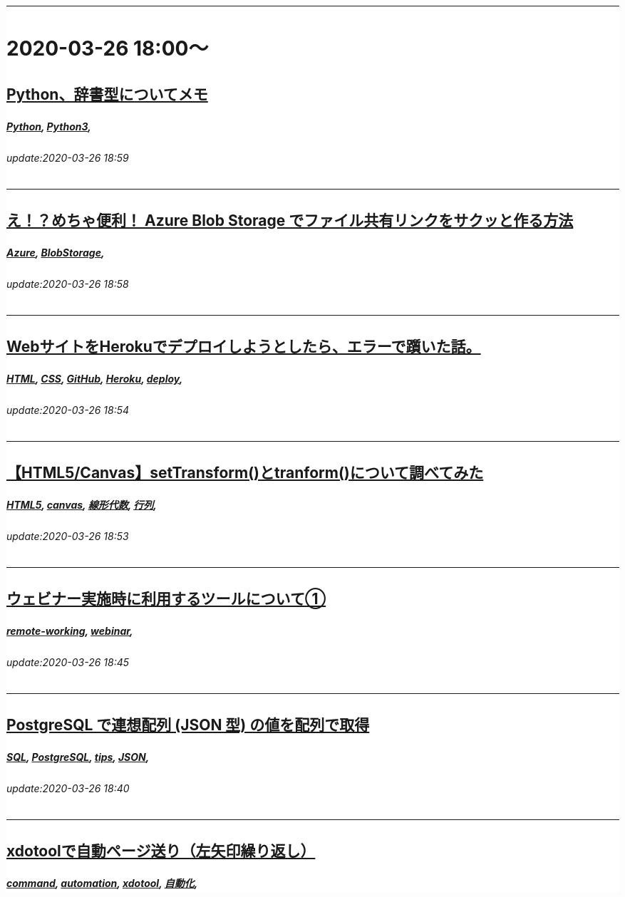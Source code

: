 
---




# 2020-03-26 18:00～
## [Python、辞書型についてメモ](https://qiita.com/nooonchi/items/17e99805e451cb783adc)
##### [Python](https://qiita.com/tags/Python), [Python3](https://qiita.com/tags/Python3), 
###### update:2020-03-26 18:59
---
## [え！？めちゃ便利！ Azure Blob Storage でファイル共有リンクをサクッと作る方法 ](https://qiita.com/komiyasa/items/ff5662581ff6c384c01e)
##### [Azure](https://qiita.com/tags/Azure), [BlobStorage](https://qiita.com/tags/BlobStorage), 
###### update:2020-03-26 18:58
---
## [WebサイトをHerokuでデプロイしようとしたら、エラーで躓いた話。](https://qiita.com/naru_chan__/items/01dd43366d31c2c9b1dc)
##### [HTML](https://qiita.com/tags/HTML), [CSS](https://qiita.com/tags/CSS), [GitHub](https://qiita.com/tags/GitHub), [Heroku](https://qiita.com/tags/Heroku), [deploy](https://qiita.com/tags/deploy), 
###### update:2020-03-26 18:54
---
## [【HTML5/Canvas】setTransform()とtranform()について調べてみた](https://qiita.com/PG0721/items/bbff0250ae25a324fbce)
##### [HTML5](https://qiita.com/tags/HTML5), [canvas](https://qiita.com/tags/canvas), [線形代数](https://qiita.com/tags/線形代数), [行列](https://qiita.com/tags/行列), 
###### update:2020-03-26 18:53
---
## [ウェビナー実施時に利用するツールについて①](https://qiita.com/ryoma-nagata/items/8578fa2c6227f8231505)
##### [remote-working](https://qiita.com/tags/remote-working), [webinar](https://qiita.com/tags/webinar), 
###### update:2020-03-26 18:45
---
## [PostgreSQL で連想配列 (JSON 型) の値を配列で取得](https://qiita.com/ukyooo/items/413b6a2d6c2bf850946c)
##### [SQL](https://qiita.com/tags/SQL), [PostgreSQL](https://qiita.com/tags/PostgreSQL), [tips](https://qiita.com/tags/tips), [JSON](https://qiita.com/tags/JSON), 
###### update:2020-03-26 18:40
---
## [xdotoolで自動ページ送り（左矢印繰り返し）](https://qiita.com/bunnyhopper_isolated/items/b2d7d75f81d94019404b)
##### [command](https://qiita.com/tags/command), [automation](https://qiita.com/tags/automation), [xdotool](https://qiita.com/tags/xdotool), [自動化](https://qiita.com/tags/自動化), 